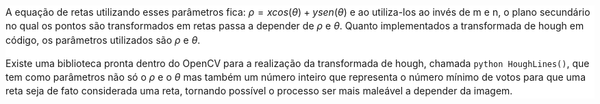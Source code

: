 A equação de retas utilizando esses parâmetros fica: $\rho = xcos(\theta) + ysen(\theta)$ e ao utiliza-los ao invés de m e n, o plano secundário no qual os pontos são transformados em retas passa a depender de $\rho$ e $\theta$. Quanto implementados a transformada de hough em código, os parâmetros utilizados são $\rho$ e $\theta$.

Existe uma biblioteca pronta dentro do OpenCV para a realização da transformada de hough, chamada ```python HoughLines()```, que tem como parâmetros não só o $\rho$ e o $\theta$ mas também um número inteiro que representa o número mínimo de votos para que uma reta seja de fato considerada uma reta, tornando possível o processo ser mais maleável a depender da imagem.




